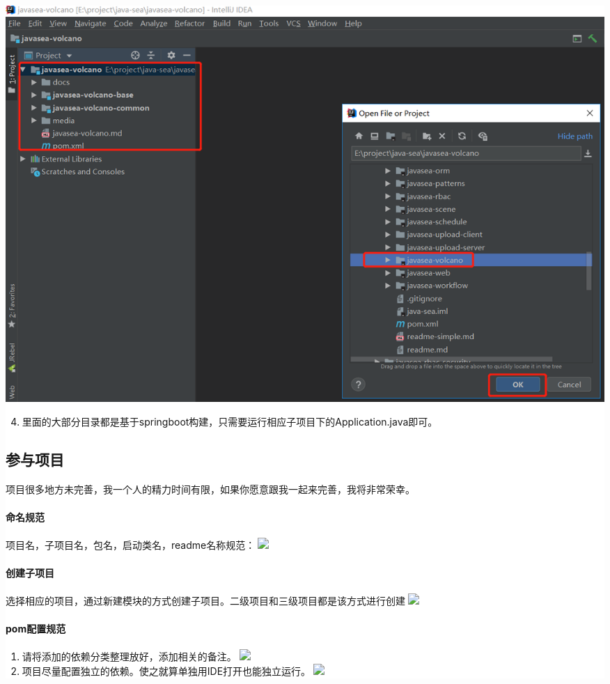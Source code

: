 ![1568773988059](images/1568773988059.png)

4. 里面的大部分目录都是基于springboot构建，只需要运行相应子项目下的Application.java即可。

## 参与项目

项目很多地方未完善，我一个人的精力时间有限，如果你愿意跟我一起来完善，我将非常荣幸。

#### 命名规范
项目名，子项目名，包名，启动类名，readme名称规范：
![](images/2019-06-12-11-01-39.png)

#### 创建子项目
选择相应的项目，通过新建模块的方式创建子项目。二级项目和三级项目都是该方式进行创建
![](images/2019-06-12-11-11-29.png)
#### pom配置规范
1. 请将添加的依赖分类整理放好，添加相关的备注。
![](images/2019-06-12-11-10-39.png)
2. 项目尽量配置独立的依赖。使之就算单独用IDE打开也能独立运行。
![](images/2019-06-12-11-15-48.png)
